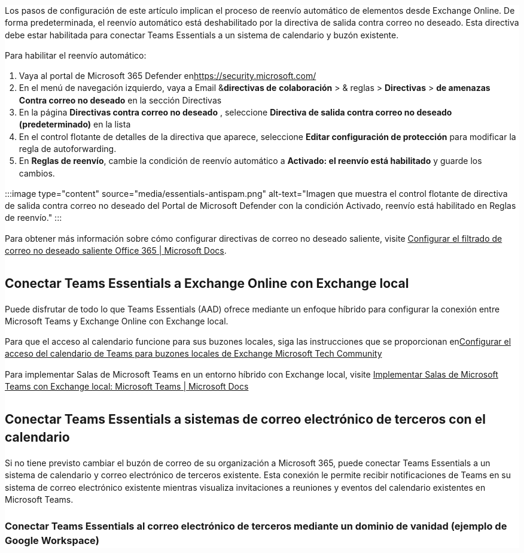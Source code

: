 Los pasos de configuración de este artículo implican el proceso de reenvío automático de elementos desde Exchange Online. De forma predeterminada, el reenvío automático está deshabilitado por la directiva de salida contra correo no deseado. Esta directiva debe estar habilitada para conectar Teams Essentials a un sistema de calendario y buzón existente.

Para habilitar el reenvío automático:

1. Vaya al portal de Microsoft 365 Defender en<https://security.microsoft.com/>
2. En el menú de navegación izquierdo, vaya a Email &**directivas de** **colaboración** >  & reglas  > **Directivas** > **de amenazas Contra correo no deseado** en la sección Directivas
3. En la página **Directivas contra correo no deseado** , seleccione **Directiva de salida contra correo no deseado (predeterminado)** en la lista
4. En el control flotante de detalles de la directiva que aparece, seleccione **Editar configuración de protección** para modificar la regla de autoforwarding.
5. En **Reglas de reenvío**, cambie la condición de reenvío automático a **Activado: el reenvío está habilitado** y guarde los cambios.

:::image type="content" source="media/essentials-antispam.png" alt-text="Imagen que muestra el control flotante de directiva de salida contra correo no deseado del Portal de Microsoft Defender con la condición Activado, reenvío está habilitado en Reglas de reenvío." :::

Para obtener más información sobre cómo configurar directivas de correo no deseado saliente, visite [Configurar el filtrado de correo no deseado saliente Office 365 | Microsoft Docs](/microsoft-365/security/office-365-security/configure-the-outbound-spam-policy?view=o365-worldwide&preserve-view=true).

## <a name="connect-teams-essentials-to-exchange-online-with-exchange-on-premises"></a>Conectar Teams Essentials a Exchange Online con Exchange local

Puede disfrutar de todo lo que Teams Essentials (AAD) ofrece mediante un enfoque híbrido para configurar la conexión entre Microsoft Teams y Exchange Online con Exchange local.

Para que el acceso al calendario funcione para sus buzones locales, siga las instrucciones que se proporcionan en[Configurar el acceso del calendario de Teams para buzones locales de Exchange Microsoft Tech Community](https://techcommunity.microsoft.com/t5/exchange-team-blog/configuring-teams-calendar-access-for-exchange-on-premises/ba-p/1484009)

Para implementar Salas de Microsoft Teams en un entorno híbrido con Exchange local, visite [Implementar Salas de Microsoft Teams con Exchange local: Microsoft Teams | Microsoft Docs](rooms/with-exchange-on-premises.md)

## <a name="connect-teams-essentials-to-third-party-email-systems-with-calendar"></a>Conectar Teams Essentials a sistemas de correo electrónico de terceros con el calendario

Si no tiene previsto cambiar el buzón de correo de su organización a Microsoft 365, puede conectar Teams Essentials a un sistema de calendario y correo electrónico de terceros existente. Esta conexión le permite recibir notificaciones de Teams en su sistema de correo electrónico existente mientras visualiza invitaciones a reuniones y eventos del calendario existentes en Microsoft Teams.

### <a name="connect-teams-essentials-to-third-party-email-using-vanity-domain-google-workspace-example"></a>Conectar Teams Essentials al correo electrónico de terceros mediante un dominio de vanidad (ejemplo de Google Workspace)

